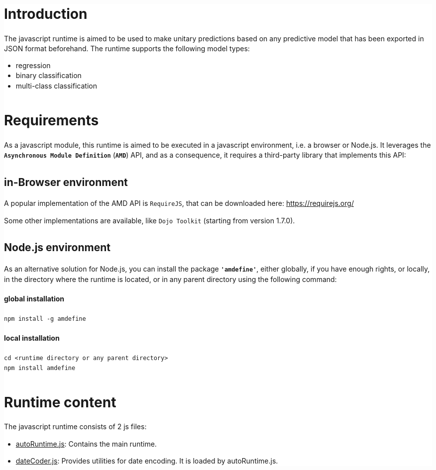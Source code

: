 # Introduction

  The javascript runtime is aimed to be used to make unitary predictions
  based on any predictive model that has been exported in JSON format
  beforehand.
  The runtime supports the following model types:
  - regression
  - binary classification
  - multi-class classification

# Requirements

As a javascript module, this runtime is aimed to be executed in a javascript
environment, i.e. a browser or Node.js.
It leverages the **`Asynchronous Module Definition`** (**`AMD`**) API, and as a 
consequence, it requires a third-party library that implements this API:

## in-Browser environment
  
A popular implementation of the AMD API is `RequireJS`, that can be downloaded here: https://requirejs.org/

Some other implementations are available, like `Dojo Toolkit` (starting from version 1.7.0).

## Node.js environment
  
As an alternative solution for Node.js, you can install the package **`'amdefine'`**, either globally, if you have enough rights, or locally, in the directory where the runtime is
located, or in any parent directory using the following command:

#### global installation

```Shell
npm install -g amdefine
```

#### local installation

```Shell
cd <runtime directory or any parent directory>
npm install amdefine
```

# Runtime content

  The javascript runtime consists of 2 js files:

  - [autoRuntime.js](autoruntime.js): Contains the main runtime.

  - [dateCoder.js](dateCoder?js): Provides utilities for date encoding. It is loaded by autoRuntime.js.
